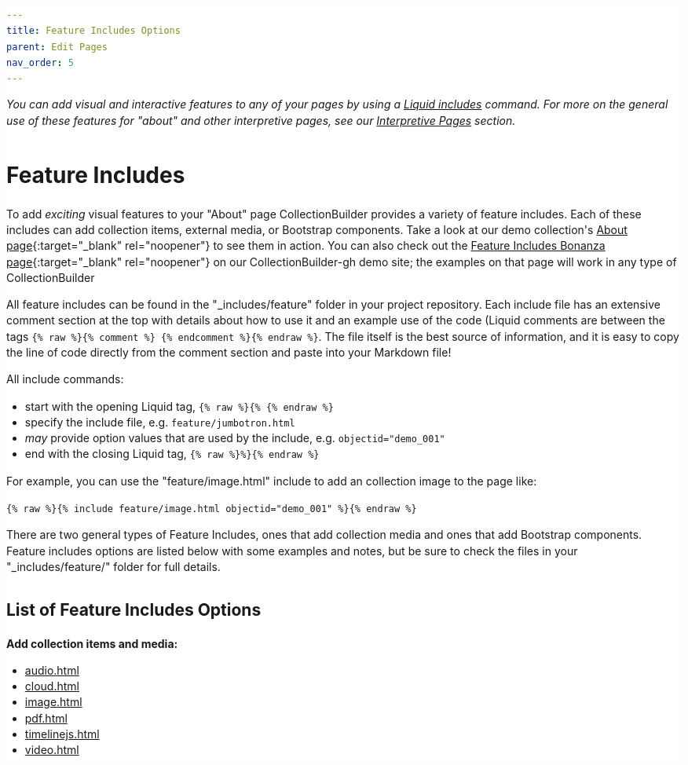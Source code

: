 ```yaml
---
title: Feature Includes Options
parent: Edit Pages
nav_order: 5
---
```


*You can add visual and interactive features to any of your pages by using a [Liquid includes](https://jekyllrb.com/docs/includes/) command. For more on the general use of these features for "about" and other interpretive pages, see our [Interpretive Pages](interpretive/) section.* 

# Feature Includes

To add *exciting* visual features to your "About" page CollectionBuilder provides a variety of feature includes.
Each of these includes can add collection items, external media, or Bootstrap components.
Take a look at our demo collection's [About page](https://collectionbuilder.github.io/collectionbuilder-gh/about.html){:target="_blank" rel="noopener"} to see them in action. You can also check out the [Feature Includes Bonanza page](https://collectionbuilder.github.io/collectionbuilder-gh/feature_options.html){:target="_blank" rel="noopener"} on our CollectionBuilder-gh demo site; the examples on that page will work in any type of CollectionBuilder

All feature includes can be found in the "_includes/feature" folder in your project repository.
Each include file has an extensive comment section at the top with details about how to use it and an example use of the code (Liquid comments are between the tags `{% raw %}{% comment %} {% endcomment %}{% endraw %}`.
The file itself is the best source of information, and it is easy to copy the line of code directly from the comment section and paste into your Markdown file!

All include commands:

- start with the opening Liquid tag, `{% raw %}{% {% endraw %}`
- specify the include file, e.g. `feature/jumbotron.html`
- *may* provide option values that are used by the include, e.g. `objectid="demo_001"`
- end with the closing Liquid tag, `{% raw %}%}{% endraw %}`

For example, you can use the "feature/image.html" include to add an collection image to the page like:

```
{% raw %}{% include feature/image.html objectid="demo_001" %}{% endraw %}
```

There are two general types of Feature Includes, ones that add collection media and ones that add Bootstrap components. Feature includes options are listed below with some examples and notes, but be sure to check the files in your "_includes/feature/" folder for full details.

## List of Feature Includes Options


**Add collection items and media:**

- [audio.html](#audio)
- [cloud.html](#cloud)
- [image.html](#image)
- [pdf.html](#pdf)
- [timelinejs.html](#timelinejs)
- [video.html](#video)
